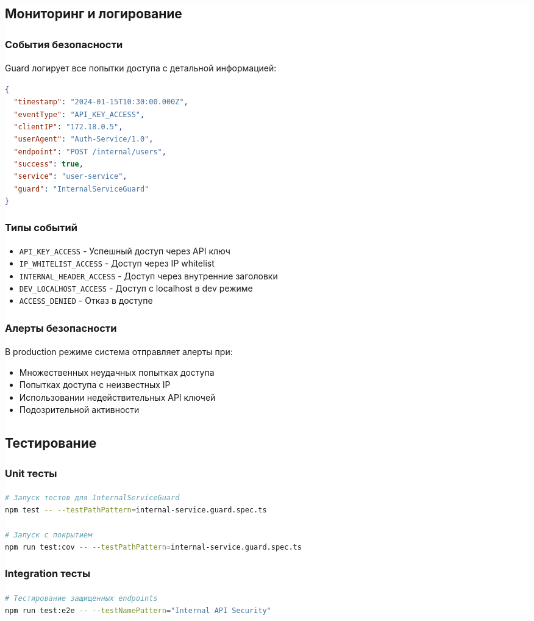 ## Мониторинг и логирование

### События безопасности

Guard логирует все попытки доступа с детальной информацией:

```json
{
  "timestamp": "2024-01-15T10:30:00.000Z",
  "eventType": "API_KEY_ACCESS",
  "clientIP": "172.18.0.5",
  "userAgent": "Auth-Service/1.0",
  "endpoint": "POST /internal/users",
  "success": true,
  "service": "user-service",
  "guard": "InternalServiceGuard"
}
```

### Типы событий

- `API_KEY_ACCESS` - Успешный доступ через API ключ
- `IP_WHITELIST_ACCESS` - Доступ через IP whitelist
- `INTERNAL_HEADER_ACCESS` - Доступ через внутренние заголовки
- `DEV_LOCALHOST_ACCESS` - Доступ с localhost в dev режиме
- `ACCESS_DENIED` - Отказ в доступе

### Алерты безопасности

В production режиме система отправляет алерты при:

- Множественных неудачных попытках доступа
- Попытках доступа с неизвестных IP
- Использовании недействительных API ключей
- Подозрительной активности

## Тестирование

### Unit тесты

```bash
# Запуск тестов для InternalServiceGuard
npm test -- --testPathPattern=internal-service.guard.spec.ts

# Запуск с покрытием
npm run test:cov -- --testPathPattern=internal-service.guard.spec.ts
```

### Integration тесты

```bash
# Тестирование защищенных endpoints
npm run test:e2e -- --testNamePattern="Internal API Security"
```
